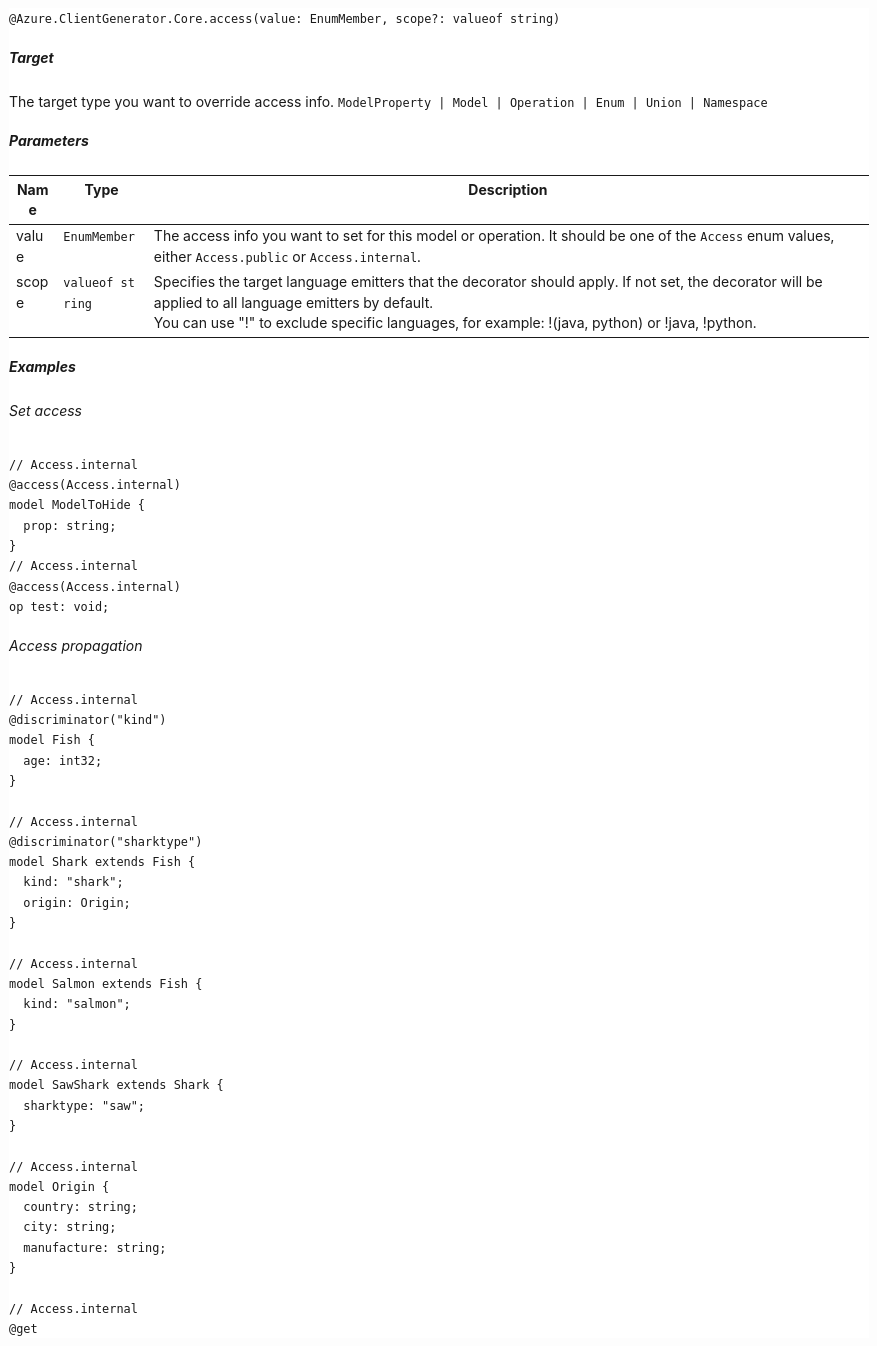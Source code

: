 ```typespec
@Azure.ClientGenerator.Core.access(value: EnumMember, scope?: valueof string)
```

##### Target

The target type you want to override access info.
`ModelProperty | Model | Operation | Enum | Union | Namespace`

##### Parameters

| Name  | Type             | Description                                                                                                                                                                                                                                                |
| ----- | ---------------- | ---------------------------------------------------------------------------------------------------------------------------------------------------------------------------------------------------------------------------------------------------------- |
| value | `EnumMember`     | The access info you want to set for this model or operation. It should be one of the `Access` enum values, either `Access.public` or `Access.internal`.                                                                                                    |
| scope | `valueof string` | Specifies the target language emitters that the decorator should apply. If not set, the decorator will be applied to all language emitters by default.<br />You can use "!" to exclude specific languages, for example: !(java, python) or !java, !python. |

##### Examples

###### Set access

```typespec
// Access.internal
@access(Access.internal)
model ModelToHide {
  prop: string;
}
// Access.internal
@access(Access.internal)
op test: void;
```

###### Access propagation

```typespec
// Access.internal
@discriminator("kind")
model Fish {
  age: int32;
}

// Access.internal
@discriminator("sharktype")
model Shark extends Fish {
  kind: "shark";
  origin: Origin;
}

// Access.internal
model Salmon extends Fish {
  kind: "salmon";
}

// Access.internal
model SawShark extends Shark {
  sharktype: "saw";
}

// Access.internal
model Origin {
  country: string;
  city: string;
  manufacture: string;
}

// Access.internal
@get
```